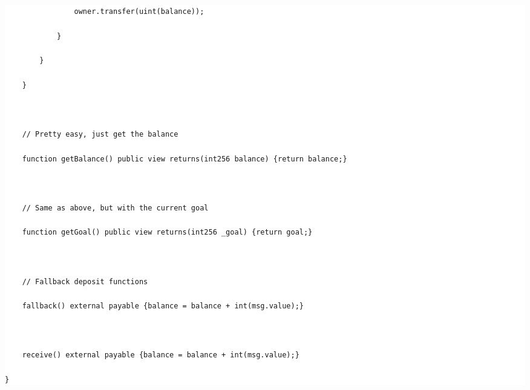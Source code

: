                     owner.transfer(uint(balance));

                }

            }

        }

    

        // Pretty easy, just get the balance

        function getBalance() public view returns(int256 balance) {return balance;}

    

        // Same as above, but with the current goal

        function getGoal() public view returns(int256 _goal) {return goal;}

    

        // Fallback deposit functions

        fallback() external payable {balance = balance + int(msg.value);}

    

        receive() external payable {balance = balance + int(msg.value);}

    }
